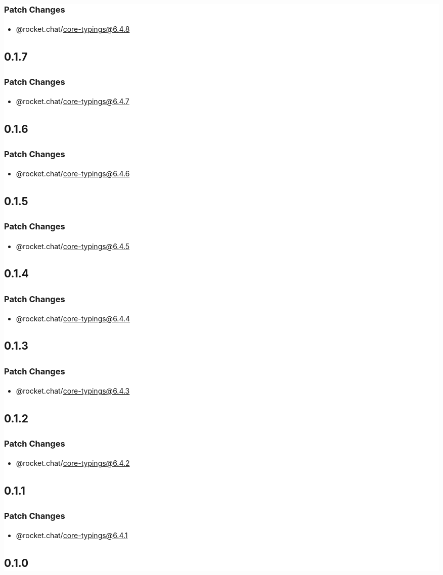 ### Patch Changes

- @rocket.chat/core-typings@6.4.8

## 0.1.7

### Patch Changes

- @rocket.chat/core-typings@6.4.7

## 0.1.6

### Patch Changes

- @rocket.chat/core-typings@6.4.6

## 0.1.5

### Patch Changes

- @rocket.chat/core-typings@6.4.5

## 0.1.4

### Patch Changes

- @rocket.chat/core-typings@6.4.4

## 0.1.3

### Patch Changes

- @rocket.chat/core-typings@6.4.3

## 0.1.2

### Patch Changes

- @rocket.chat/core-typings@6.4.2

## 0.1.1

### Patch Changes

- @rocket.chat/core-typings@6.4.1

## 0.1.0
